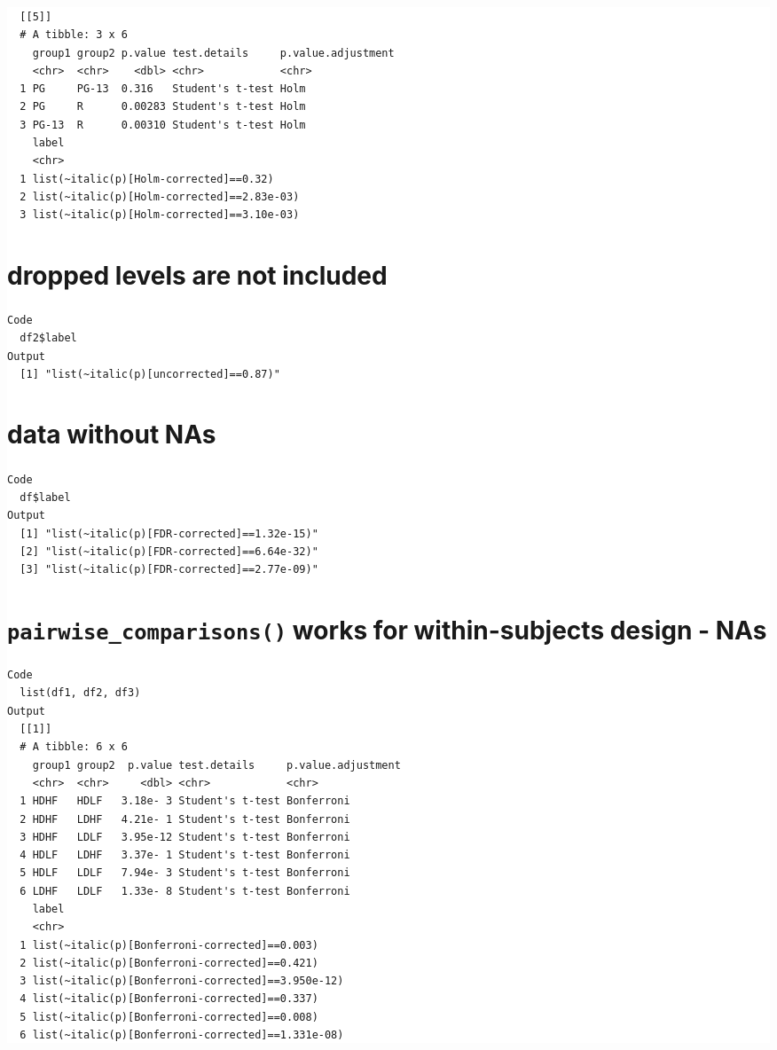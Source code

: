       [[5]]
      # A tibble: 3 x 6
        group1 group2 p.value test.details     p.value.adjustment
        <chr>  <chr>    <dbl> <chr>            <chr>             
      1 PG     PG-13  0.316   Student's t-test Holm              
      2 PG     R      0.00283 Student's t-test Holm              
      3 PG-13  R      0.00310 Student's t-test Holm              
        label                                     
        <chr>                                     
      1 list(~italic(p)[Holm-corrected]==0.32)    
      2 list(~italic(p)[Holm-corrected]==2.83e-03)
      3 list(~italic(p)[Holm-corrected]==3.10e-03)
      

# dropped levels are not included

    Code
      df2$label
    Output
      [1] "list(~italic(p)[uncorrected]==0.87)"

# data without NAs

    Code
      df$label
    Output
      [1] "list(~italic(p)[FDR-corrected]==1.32e-15)"
      [2] "list(~italic(p)[FDR-corrected]==6.64e-32)"
      [3] "list(~italic(p)[FDR-corrected]==2.77e-09)"

# `pairwise_comparisons()` works for within-subjects design - NAs

    Code
      list(df1, df2, df3)
    Output
      [[1]]
      # A tibble: 6 x 6
        group1 group2  p.value test.details     p.value.adjustment
        <chr>  <chr>     <dbl> <chr>            <chr>             
      1 HDHF   HDLF   3.18e- 3 Student's t-test Bonferroni        
      2 HDHF   LDHF   4.21e- 1 Student's t-test Bonferroni        
      3 HDHF   LDLF   3.95e-12 Student's t-test Bonferroni        
      4 HDLF   LDHF   3.37e- 1 Student's t-test Bonferroni        
      5 HDLF   LDLF   7.94e- 3 Student's t-test Bonferroni        
      6 LDHF   LDLF   1.33e- 8 Student's t-test Bonferroni        
        label                                            
        <chr>                                            
      1 list(~italic(p)[Bonferroni-corrected]==0.003)    
      2 list(~italic(p)[Bonferroni-corrected]==0.421)    
      3 list(~italic(p)[Bonferroni-corrected]==3.950e-12)
      4 list(~italic(p)[Bonferroni-corrected]==0.337)    
      5 list(~italic(p)[Bonferroni-corrected]==0.008)    
      6 list(~italic(p)[Bonferroni-corrected]==1.331e-08)
      